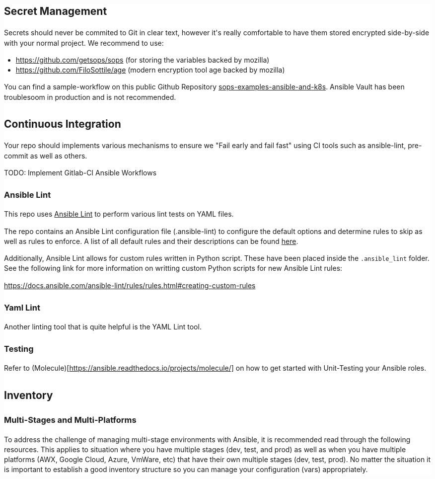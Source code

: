 ## Secret Management

Secrets should never be commited to Git in clear text, however it's really comfortable to have them stored encrypted side-by-side with your normal project. We recommend to use: 
 - https://github.com/getsops/sops (for storing the variables backed by mozilla)
 - https://github.com/FiloSottile/age (modern encryption tool age backed by mozilla)

You can find a sample-workflow on this public Github Repository [sops-examples-ansible-and-k8s](https://github.com/localleon/sops-examples-ansible-and-k8s). Ansible Vault has been troublesoom in production and is not recommended. 

## Continuous Integration

Your repo should implements various mechanisms to ensure we "Fail early and fail fast" using CI tools such as ansible-lint, pre-commit as well as others.

TODO: Implement Gitlab-CI Ansible Workflows 

### Ansible Lint

This repo uses [Ansible Lint](https://docs.ansible.com/ansible-lint/) to perform various lint tests on YAML files.

The repo contains an Ansible Lint configuration file (.ansible-lint) to configure the default options and determine rules to skip as well as rules to enforce. A list of all default rules and their descriptions can be found [here](https://docs.ansible.com/ansible-lint/rules/default_rules.html#default-rules).

Additionally, Ansible Lint allows for custom rules written in Python script. These have been placed inside the `.ansible_lint` folder. See the following link for more information on writting custom Python scripts for new Ansible Lint rules:

https://docs.ansible.com/ansible-lint/rules/rules.html#creating-custom-rules

### Yaml Lint

Another linting tool that is quite helpful is the YAML Lint tool.

### Testing

Refer to (Molecule)[https://ansible.readthedocs.io/projects/molecule/] on how to get started with Unit-Testing your Ansible roles.

## Inventory

### Multi-Stages and Multi-Platforms

To address the challenge of managing multi-stage environments with Ansible, it is recommended read through the following resources. This applies to situation where you have multiple stages (dev, test, and prod) as well as when you have multiple platforms (AWX, Google Cloud, Azure, VmWare, etc) that have their own multiple stages (dev, test, prod). No matter the situation it is important to establish a good inventory structure so you can manage your configuration (vars) appropriately.
